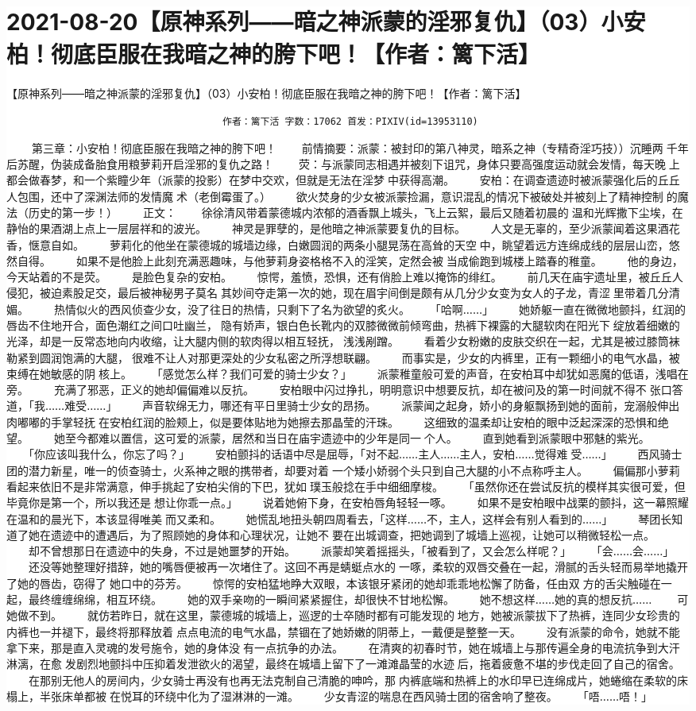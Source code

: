 # 2021-08-20【原神系列——暗之神派蒙的淫邪复仇】（03）小安柏！彻底臣服在我暗之神的胯下吧！【作者：篱下活】



【原神系列——暗之神派蒙的淫邪复仇】（03）小安柏！彻底臣服在我暗之神的胯下吧！【作者：篱下活】



                                          作者：篱下活 字数：17062 首发：PIXIV(id=13953110)
 　　  第三章：小安柏！彻底臣服在我暗之神的胯下吧！
 　　前情摘要：派蒙：被封印的第八神灵，暗系之神（专精奇淫巧技））沉睡两 千年后苏醒，伪装成备胎食用粮萝莉开启淫邪的复仇之路！
 　　荧：与派蒙同志相遇并被刻下诅咒，身体只要高强度运动就会发情，每天晚 上都会做春梦，和一个紫瞳少年（派蒙的投影）在梦中交欢，但就是无法在淫梦 中获得高潮。
 　　安柏：在调查遗迹时被派蒙强化后的丘丘人包围，还中了深渊法师的发情魔 术（老倒霉蛋了。）
 　　欲火焚身的少女被派蒙捡漏，意识混乱的情况下被破处并被刻上了精神控制 的魔法（历史的第一步！）
 　　正文：
 　　徐徐清风带着蒙德城内浓郁的酒香飘上城头，飞上云絮，最后又随着初晨的 温和光辉撒下尘埃，在静怡的果酒湖上点上一层层祥和的波光。
 　　神灵是罪孽的，是他暗之神派蒙要复仇的目标。
 　　人文是无辜的，至少派蒙闻着这果酒花香，惬意自如。
 　　萝莉化的他坐在蒙德城的城墙边缘，白嫩圆润的两条小腿晃荡在高耸的天空 中，眺望着远方连绵成线的层层山峦，悠然自得。
 　　如果不是他脸上此刻充满恶趣味，与他萝莉身姿格格不入的淫笑，定然会被 当成偷跑到城楼上踏春的稚童。
 　　他的身边，今天站着的不是荧。
 　　是脸色复杂的安柏。
 　　惊愕，羞愤，恐惧，还有俏脸上难以掩饰的绯红。
 　　前几天在庙宇遗址里，被丘丘人侵犯，被迫素股足交，最后被神秘男子莫名 其妙间夺走第一次的她，现在眉宇间倒是颇有从几分少女变为女人的子龙，青涩 里带着几分清媚。
 　　热情似火的西风侦查少女，没了往日的热情，只剩下了名为欲望的炙火。
 　　「哈啊……」
 　　她娇躯一直在微微地颤抖，红润的唇齿不住地开合，面色潮红之间口吐幽兰， 隐有娇声，银白色长靴内的双膝微微前倾弯曲，热裤下裸露的大腿软肉在阳光下 绽放着细嫩的光泽，却是一反常态地向内收缩，让大腿内侧的软肉得以相互轻抚， 浅浅剐蹭。
 　　看着少女粉嫩的皮肤交织在一起，尤其是被过膝筒袜勒紧到圆润饱满的大腿， 很难不让人对那更深处的少女私密之所浮想联翩。
 　　而事实是，少女的内裤里，正有一颗细小的电气水晶，被束缚在她敏感的阴 核上。
 　　「感觉怎么样？我们可爱的骑士少女？」
 　　派蒙稚童般可爱的声音，在安柏耳中却犹如恶魔的低语，浅唱在旁。
 　　充满了邪恶，正义的她却偏偏难以反抗。
 　　安柏眼中闪过挣扎，明明意识中想要反抗，却在被问及的第一时间就不得不 张口答道，「我……难受……」
 　　声音软绵无力，哪还有平日里骑士少女的昂扬。
 　　派蒙闻之起身，娇小的身躯飘扬到她的面前，宠溺般伸出肉嘟嘟的手掌轻抚 在安柏红润的脸颊上，似是要体贴地为她擦去那晶莹的汗珠。
 　　这细致的温柔却让安柏的眼中泛起深深的恐惧和绝望。
 　　她至今都难以置信，这可爱的派蒙，居然和当日在庙宇遗迹中的少年是同一 个人。
 　　直到她看到派蒙眼中邪魅的紫光。
 　　「你应该叫我什么，你忘了吗？」
 　　安柏颤抖的话语中尽是屈辱，「对不起……主人……主人，安柏……觉得难 受……」
 　　西风骑士团的潜力新星，唯一的侦查骑士，火系神之眼的携带者，却要对着 一个矮小娇弱个头只到自己大腿的小不点称呼主人。
 　　偏偏那小萝莉看起来依旧不是非常满意，伸手挑起了安柏尖俏的下巴，犹如 璞玉般捻在手中细细摩梭。
 　　「虽然你还在尝试反抗的模样其实很可爱，但毕竟你是第一个，所以我还是 想让你乖一点。」
 　　说着她俯下身，在安柏唇角轻轻一啄。
 　　如果不是安柏眼中战栗的颤抖，这一幕照耀在温和的晨光下，本该显得唯美 而又柔和。
 　　她慌乱地扭头朝四周看去，「这样……不，主人，这样会有别人看到的……」
 　　琴团长知道了她在遗迹中的遭遇后，为了照顾她的身体和心理状况，让她不 要在出城调查，把她调到了城墙上巡视，让她可以稍微轻松一点。
 　　却不曾想那日在遗迹中的失身，不过是她噩梦的开始。
 　　派蒙却笑着摇摇头，「被看到了，又会怎么样呢？」
 　　「会……会……」
 　　还没等她整理好措辞，她的嘴唇便被再一次堵住了。这回不再是蜻蜓点水的 一啄，柔软的双唇交叠在一起，滑腻的舌头轻而易举地撬开了她的唇齿，窃得了 她口中的芬芳。
 　　惊愕的安柏猛地睁大双眼，本该银牙紧闭的她却乖乖地松懈了防备，任由双 方的舌尖触碰在一起，最终缠缠绵绵，相互环绕。
 　　她的双手亲吻的一瞬间紧紧握住，却很快不甘地松懈。
 　　她不想这样……她的真的想反抗……
 　　可她做不到。
 　　就仿若昨日，就在这里，蒙德城的城墙上，巡逻的士卒随时都有可能发现的 地方，她被派蒙拔下了热裤，连同少女珍贵的内裤也一并褪下，最终将那释放着 点点电流的电气水晶，禁锢在了她娇嫩的阴蒂上，一戴便是整整一天。
 　　没有派蒙的命令，她就不能拿下来，那是直入灵魂的发号施令，她的身体没 有一点抗争的办法。
 　　在清爽的初春时节，她在城墙上与那传遍全身的电流抗争到大汗淋漓，在愈 发剧烈地颤抖中压抑着发泄欲火的渴望，最终在城墙上留下了一滩滩晶莹的水迹 后，拖着疲惫不堪的步伐走回了自己的宿舍。
 　　在那别无他人的房间内，少女骑士再没有也再无法克制自己清脆的呻吟，那 内裤底端和热裤上的水印早已连绵成片，她蜷缩在柔软的床榻上，半张床单都被 在悦耳的环绕中化为了湿淋淋的一滩。
 　　少女青涩的喘息在西风骑士团的宿舍响了整夜。
 　　「唔……唔！」